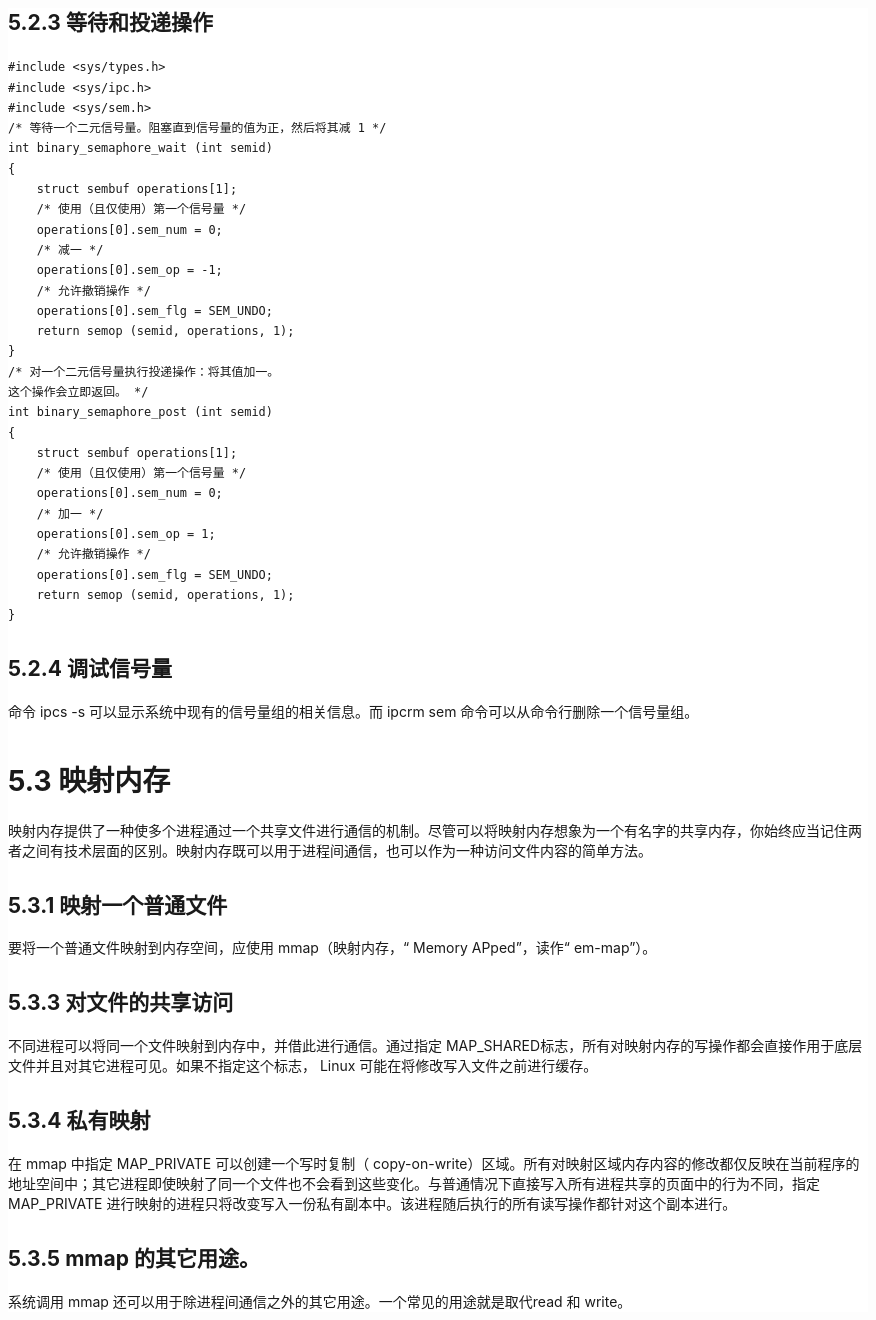 
## 5.2.3 等待和投递操作 ##

    #include <sys/types.h>
    #include <sys/ipc.h>
    #include <sys/sem.h>
    /* 等待一个二元信号量。阻塞直到信号量的值为正，然后将其减 1 */
    int binary_semaphore_wait (int semid)
    {
    	struct sembuf operations[1];
    	/* 使用（且仅使用）第一个信号量 */
    	operations[0].sem_num = 0;
    	/* 减一 */
    	operations[0].sem_op = -1;
    	/* 允许撤销操作 */
    	operations[0].sem_flg = SEM_UNDO;
    	return semop (semid, operations, 1);
    }
    /* 对一个二元信号量执行投递操作：将其值加一。
    这个操作会立即返回。 */
    int binary_semaphore_post (int semid)
    {
    	struct sembuf operations[1];
    	/* 使用（且仅使用）第一个信号量 */
    	operations[0].sem_num = 0;
    	/* 加一 */
    	operations[0].sem_op = 1;
    	/* 允许撤销操作 */
    	operations[0].sem_flg = SEM_UNDO;
    	return semop (semid, operations, 1);
    }

## 5.2.4 调试信号量 ##

命令 ipcs -s 可以显示系统中现有的信号量组的相关信息。而 ipcrm sem 命令可以从命令行删除一个信号量组。


# 5.3 映射内存 #

映射内存提供了一种使多个进程通过一个共享文件进行通信的机制。尽管可以将映射内存想象为一个有名字的共享内存，你始终应当记住两者之间有技术层面的区别。映射内存既可以用于进程间通信，也可以作为一种访问文件内容的简单方法。


## 5.3.1 映射一个普通文件 ##
要将一个普通文件映射到内存空间，应使用 mmap（映射内存，“ Memory APped”，读作“ em-map”）。


## 5.3.3 对文件的共享访问 ##
不同进程可以将同一个文件映射到内存中，并借此进行通信。通过指定 MAP_SHARED标志，所有对映射内存的写操作都会直接作用于底层文件并且对其它进程可见。如果不指定这个标志， Linux 可能在将修改写入文件之前进行缓存。

## 5.3.4 私有映射 ##

在 mmap 中指定 MAP_PRIVATE 可以创建一个写时复制（ copy-on-write）区域。所有对映射区域内存内容的修改都仅反映在当前程序的地址空间中；其它进程即使映射了同一个文件也不会看到这些变化。与普通情况下直接写入所有进程共享的页面中的行为不同，指定MAP_PRIVATE 进行映射的进程只将改变写入一份私有副本中。该进程随后执行的所有读写操作都针对这个副本进行。

## 5.3.5 mmap 的其它用途。 ##

系统调用 mmap 还可以用于除进程间通信之外的其它用途。一个常见的用途就是取代read 和 write。